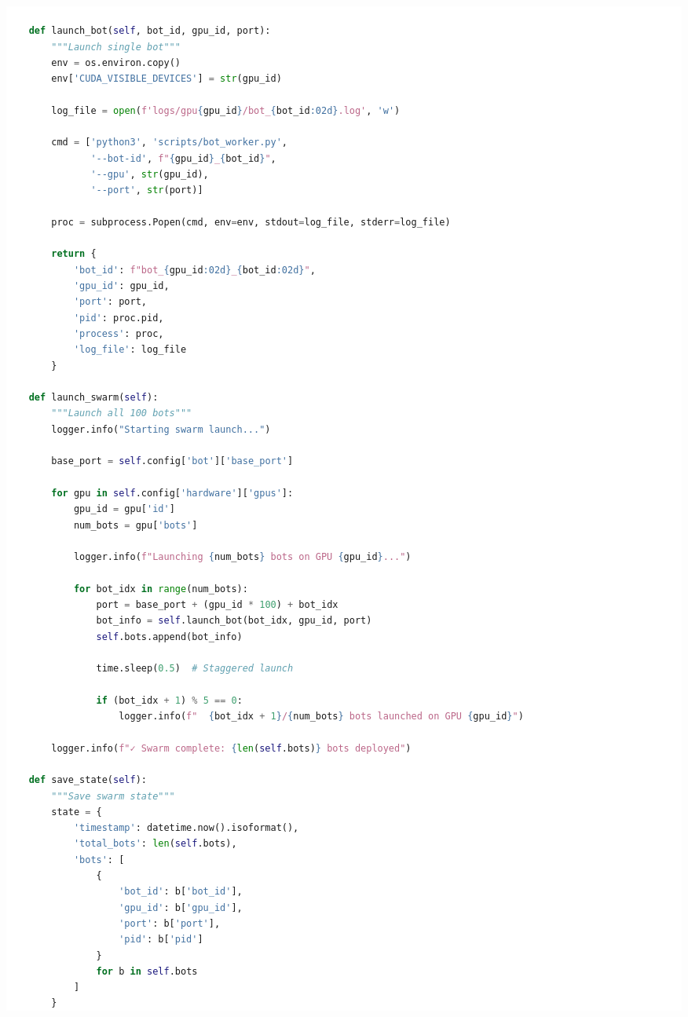 ```python
        
    def launch_bot(self, bot_id, gpu_id, port):
        """Launch single bot"""
        env = os.environ.copy()
        env['CUDA_VISIBLE_DEVICES'] = str(gpu_id)
        
        log_file = open(f'logs/gpu{gpu_id}/bot_{bot_id:02d}.log', 'w')
        
        cmd = ['python3', 'scripts/bot_worker.py', 
               '--bot-id', f"{gpu_id}_{bot_id}",
               '--gpu', str(gpu_id),
               '--port', str(port)]
        
        proc = subprocess.Popen(cmd, env=env, stdout=log_file, stderr=log_file)
        
        return {
            'bot_id': f"bot_{gpu_id:02d}_{bot_id:02d}",
            'gpu_id': gpu_id,
            'port': port,
            'pid': proc.pid,
            'process': proc,
            'log_file': log_file
        }
        
    def launch_swarm(self):
        """Launch all 100 bots"""
        logger.info("Starting swarm launch...")
        
        base_port = self.config['bot']['base_port']
        
        for gpu in self.config['hardware']['gpus']:
            gpu_id = gpu['id']
            num_bots = gpu['bots']
            
            logger.info(f"Launching {num_bots} bots on GPU {gpu_id}...")
            
            for bot_idx in range(num_bots):
                port = base_port + (gpu_id * 100) + bot_idx
                bot_info = self.launch_bot(bot_idx, gpu_id, port)
                self.bots.append(bot_info)
                
                time.sleep(0.5)  # Staggered launch
                
                if (bot_idx + 1) % 5 == 0:
                    logger.info(f"  {bot_idx + 1}/{num_bots} bots launched on GPU {gpu_id}")
        
        logger.info(f"✓ Swarm complete: {len(self.bots)} bots deployed")
        
    def save_state(self):
        """Save swarm state"""
        state = {
            'timestamp': datetime.now().isoformat(),
            'total_bots': len(self.bots),
            'bots': [
                {
                    'bot_id': b['bot_id'],
                    'gpu_id': b['gpu_id'],
                    'port': b['port'],
                    'pid': b['pid']
                }
                for b in self.bots
            ]
        }
```